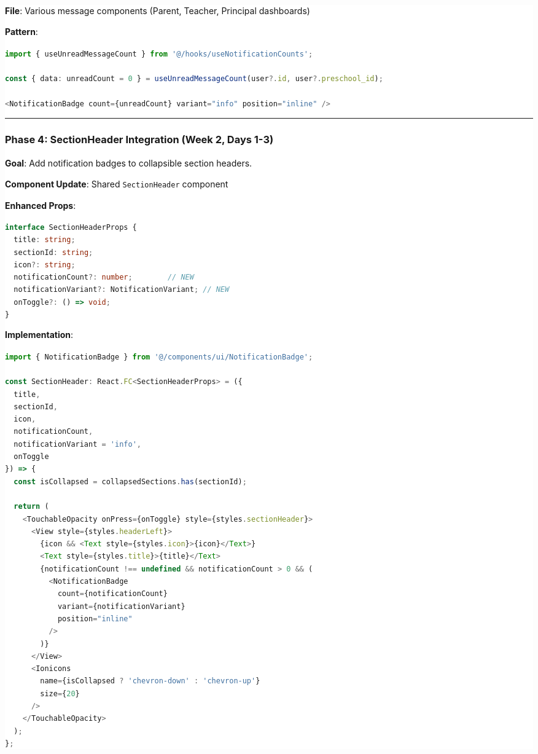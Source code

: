 **File**: Various message components (Parent, Teacher, Principal dashboards)

**Pattern**:
```typescript
import { useUnreadMessageCount } from '@/hooks/useNotificationCounts';

const { data: unreadCount = 0 } = useUnreadMessageCount(user?.id, user?.preschool_id);

<NotificationBadge count={unreadCount} variant="info" position="inline" />
```

---

### Phase 4: SectionHeader Integration (Week 2, Days 1-3)

**Goal**: Add notification badges to collapsible section headers.

**Component Update**: Shared `SectionHeader` component

**Enhanced Props**:
```typescript
interface SectionHeaderProps {
  title: string;
  sectionId: string;
  icon?: string;
  notificationCount?: number;        // NEW
  notificationVariant?: NotificationVariant; // NEW
  onToggle?: () => void;
}
```

**Implementation**:
```typescript
import { NotificationBadge } from '@/components/ui/NotificationBadge';

const SectionHeader: React.FC<SectionHeaderProps> = ({ 
  title, 
  sectionId, 
  icon, 
  notificationCount,
  notificationVariant = 'info',
  onToggle 
}) => {
  const isCollapsed = collapsedSections.has(sectionId);
  
  return (
    <TouchableOpacity onPress={onToggle} style={styles.sectionHeader}>
      <View style={styles.headerLeft}>
        {icon && <Text style={styles.icon}>{icon}</Text>}
        <Text style={styles.title}>{title}</Text>
        {notificationCount !== undefined && notificationCount > 0 && (
          <NotificationBadge 
            count={notificationCount} 
            variant={notificationVariant}
            position="inline"
          />
        )}
      </View>
      <Ionicons 
        name={isCollapsed ? 'chevron-down' : 'chevron-up'} 
        size={20} 
      />
    </TouchableOpacity>
  );
};
```
